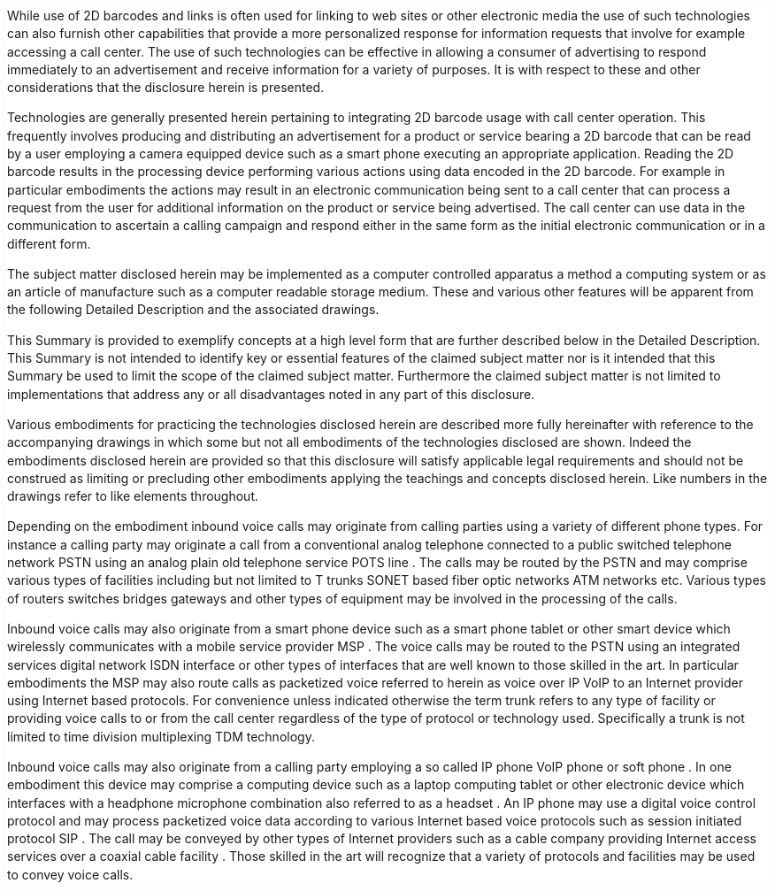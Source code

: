 While use of 2D barcodes and links is often used for linking to web sites or other electronic media the use of such technologies can also furnish other capabilities that provide a more personalized response for information requests that involve for example accessing a call center. The use of such technologies can be effective in allowing a consumer of advertising to respond immediately to an advertisement and receive information for a variety of purposes. It is with respect to these and other considerations that the disclosure herein is presented.

Technologies are generally presented herein pertaining to integrating 2D barcode usage with call center operation. This frequently involves producing and distributing an advertisement for a product or service bearing a 2D barcode that can be read by a user employing a camera equipped device such as a smart phone executing an appropriate application. Reading the 2D barcode results in the processing device performing various actions using data encoded in the 2D barcode. For example in particular embodiments the actions may result in an electronic communication being sent to a call center that can process a request from the user for additional information on the product or service being advertised. The call center can use data in the communication to ascertain a calling campaign and respond either in the same form as the initial electronic communication or in a different form.

The subject matter disclosed herein may be implemented as a computer controlled apparatus a method a computing system or as an article of manufacture such as a computer readable storage medium. These and various other features will be apparent from the following Detailed Description and the associated drawings.

This Summary is provided to exemplify concepts at a high level form that are further described below in the Detailed Description. This Summary is not intended to identify key or essential features of the claimed subject matter nor is it intended that this Summary be used to limit the scope of the claimed subject matter. Furthermore the claimed subject matter is not limited to implementations that address any or all disadvantages noted in any part of this disclosure.

Various embodiments for practicing the technologies disclosed herein are described more fully hereinafter with reference to the accompanying drawings in which some but not all embodiments of the technologies disclosed are shown. Indeed the embodiments disclosed herein are provided so that this disclosure will satisfy applicable legal requirements and should not be construed as limiting or precluding other embodiments applying the teachings and concepts disclosed herein. Like numbers in the drawings refer to like elements throughout.

Depending on the embodiment inbound voice calls may originate from calling parties using a variety of different phone types. For instance a calling party may originate a call from a conventional analog telephone connected to a public switched telephone network PSTN using an analog plain old telephone service POTS line . The calls may be routed by the PSTN and may comprise various types of facilities including but not limited to T trunks SONET based fiber optic networks ATM networks etc. Various types of routers switches bridges gateways and other types of equipment may be involved in the processing of the calls.

Inbound voice calls may also originate from a smart phone device such as a smart phone tablet or other smart device which wirelessly communicates with a mobile service provider MSP . The voice calls may be routed to the PSTN using an integrated services digital network ISDN interface or other types of interfaces that are well known to those skilled in the art. In particular embodiments the MSP may also route calls as packetized voice referred to herein as voice over IP VoIP to an Internet provider using Internet based protocols. For convenience unless indicated otherwise the term trunk refers to any type of facility or providing voice calls to or from the call center regardless of the type of protocol or technology used. Specifically a trunk is not limited to time division multiplexing TDM technology.

Inbound voice calls may also originate from a calling party employing a so called IP phone VoIP phone or soft phone . In one embodiment this device may comprise a computing device such as a laptop computing tablet or other electronic device which interfaces with a headphone microphone combination also referred to as a headset . An IP phone may use a digital voice control protocol and may process packetized voice data according to various Internet based voice protocols such as session initiated protocol SIP . The call may be conveyed by other types of Internet providers such as a cable company providing Internet access services over a coaxial cable facility . Those skilled in the art will recognize that a variety of protocols and facilities may be used to convey voice calls.
